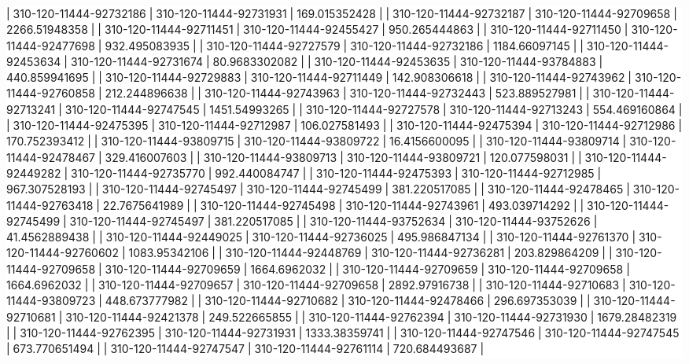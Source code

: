 | 310-120-11444-92732186 | 310-120-11444-92731931 | 169.015352428 |
| 310-120-11444-92732187 | 310-120-11444-92709658 | 2266.51948358 |
| 310-120-11444-92711451 | 310-120-11444-92455427 | 950.265444863 |
| 310-120-11444-92711450 | 310-120-11444-92477698 | 932.495083935 |
| 310-120-11444-92727579 | 310-120-11444-92732186 | 1184.66097145 |
| 310-120-11444-92453634 | 310-120-11444-92731674 | 80.9683302082 |
| 310-120-11444-92453635 | 310-120-11444-93784883 | 440.859941695 |
| 310-120-11444-92729883 | 310-120-11444-92711449 | 142.908306618 |
| 310-120-11444-92743962 | 310-120-11444-92760858 | 212.244896638 |
| 310-120-11444-92743963 | 310-120-11444-92732443 | 523.889527981 |
| 310-120-11444-92713241 | 310-120-11444-92747545 | 1451.54993265 |
| 310-120-11444-92727578 | 310-120-11444-92713243 | 554.469160864 |
| 310-120-11444-92475395 | 310-120-11444-92712987 | 106.027581493 |
| 310-120-11444-92475394 | 310-120-11444-92712986 | 170.752393412 |
| 310-120-11444-93809715 | 310-120-11444-93809722 | 16.4156600095 |
| 310-120-11444-93809714 | 310-120-11444-92478467 | 329.416007603 |
| 310-120-11444-93809713 | 310-120-11444-93809721 | 120.077598031 |
| 310-120-11444-92449282 | 310-120-11444-92735770 | 992.440084747 |
| 310-120-11444-92475393 | 310-120-11444-92712985 | 967.307528193 |
| 310-120-11444-92745497 | 310-120-11444-92745499 | 381.220517085 |
| 310-120-11444-92478465 | 310-120-11444-92763418 | 22.7675641989 |
| 310-120-11444-92745498 | 310-120-11444-92743961 | 493.039714292 |
| 310-120-11444-92745499 | 310-120-11444-92745497 | 381.220517085 |
| 310-120-11444-93752634 | 310-120-11444-93752626 | 41.4562889438 |
| 310-120-11444-92449025 | 310-120-11444-92736025 | 495.986847134 |
| 310-120-11444-92761370 | 310-120-11444-92760602 | 1083.95342106 |
| 310-120-11444-92448769 | 310-120-11444-92736281 | 203.829864209 |
| 310-120-11444-92709658 | 310-120-11444-92709659 | 1664.6962032 |
| 310-120-11444-92709659 | 310-120-11444-92709658 | 1664.6962032 |
| 310-120-11444-92709657 | 310-120-11444-92709658 | 2892.97916738 |
| 310-120-11444-92710683 | 310-120-11444-93809723 | 448.673777982 |
| 310-120-11444-92710682 | 310-120-11444-92478466 | 296.697353039 |
| 310-120-11444-92710681 | 310-120-11444-92421378 | 249.522665855 |
| 310-120-11444-92762394 | 310-120-11444-92731930 | 1679.28482319 |
| 310-120-11444-92762395 | 310-120-11444-92731931 | 1333.38359741 |
| 310-120-11444-92747546 | 310-120-11444-92747545 | 673.770651494 |
| 310-120-11444-92747547 | 310-120-11444-92761114 | 720.684493687 |